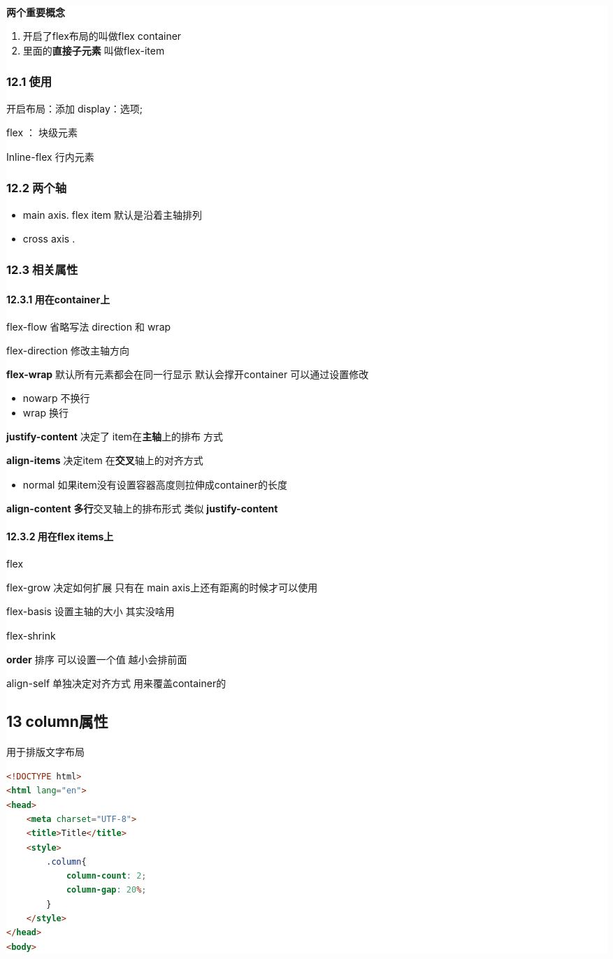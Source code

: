 **两个重要概念**

1. 开启了flex布局的叫做flex container
2. 里面的**直接子元素** 叫做flex-item

### 12.1 使用

开启布局：添加 display：选项;

flex ： 块级元素

Inline-flex 行内元素

### 12.2 两个轴

* main axis. flex item 默认是沿着主轴排列

* cross axis . 

### 12.3 相关属性

#### 12.3.1 用在container上

flex-flow 省略写法 direction 和 wrap

flex-direction 修改主轴方向

**flex-wrap** 默认所有元素都会在同一行显示 默认会撑开container 可以通过设置修改

* nowarp 不换行
* wrap 换行

**justify-content** 决定了 item在**主轴**上的排布 方式

**align-items** 决定item 在**交叉**轴上的对齐方式 

* normal 如果item没有设置容器高度则拉伸成container的长度

**align-content** **多行**交叉轴上的排布形式 类似 **justify-content** 

#### 12.3.2 用在flex items上

flex

flex-grow 决定如何扩展 只有在 main axis上还有距离的时候才可以使用

flex-basis 设置主轴的大小 其实没啥用

flex-shrink

**order** 排序 可以设置一个值 越小会排前面

align-self 单独决定对齐方式 用来覆盖container的

## 13 column属性

用于排版文字布局

```html
<!DOCTYPE html>
<html lang="en">
<head>
    <meta charset="UTF-8">
    <title>Title</title>
    <style>
        .column{
            column-count: 2;
            column-gap: 20%;
        }
    </style>
</head>
<body>
```